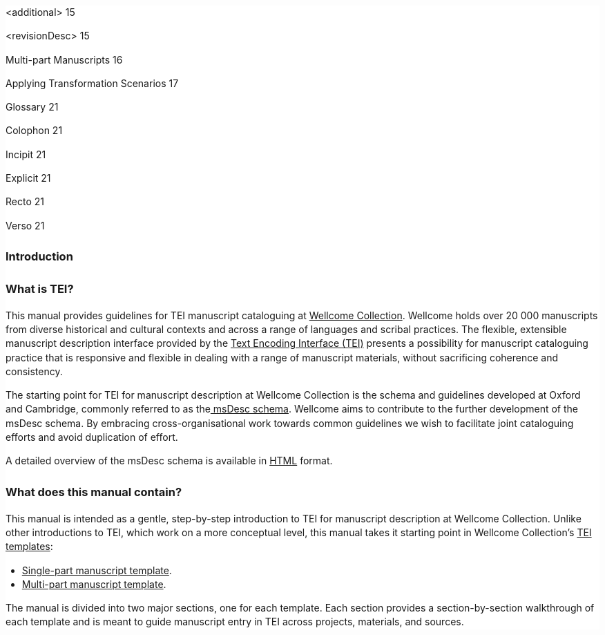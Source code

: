 \<additional> 15

\<revisionDesc> 15

Multi-part Manuscripts 16

Applying Transformation Scenarios 17

Glossary 21

Colophon 21

Incipit 21

Explicit 21

Recto 21

Verso 21

### Introduction <a href="#_toc51681867" id="_toc51681867"></a>

### What is TEI? <a href="#_toc51681868" id="_toc51681868"></a>

This manual provides guidelines for TEI manuscript cataloguing at [Wellcome Collection](https://wellcomecollection.org/). Wellcome holds over 20 000 manuscripts from diverse historical and cultural contexts and across a range of languages and scribal practices. The flexible, extensible manuscript description interface provided by the [Text Encoding Interface (TEI)](https://tei-c.org/) presents a possibility for manuscript cataloguing practice that is responsive and flexible in dealing with a range of manuscript materials, without sacrificing coherence and consistency.

The starting point for TEI for manuscript description at Wellcome Collection is the schema and guidelines developed at Oxford and Cambridge, commonly referred to as the[ msDesc schema](https://github.com/msDesc/consolidated-tei-schema). Wellcome aims to contribute to the further development of the msDesc schema. By embracing cross-organisational work towards common guidelines we wish to facilitate joint cataloguing efforts and avoid duplication of effort.

A detailed overview of the msDesc schema is available in [HTML](https://msdesc.github.io/consolidated-tei-schema/msdesc.html) format.

### What does this manual contain? <a href="#_toc51681869" id="_toc51681869"></a>

This manual is intended as a gentle, step-by-step introduction to TEI for manuscript description at Wellcome Collection. Unlike other introductions to TEI, which work on a more conceptual level, this manual takes it starting point in Wellcome Collection’s [TEI templates](https://github.com/wellcomecollection/wellcome-collection-tei/tree/master/Templates):

* [Single-part manuscript template](https://github.com/wellcomecollection/wellcome-collection-tei/blob/master/Templates/Wellcome\_TEI\_MS\_Template.xml).
* [Multi-part manuscript template](https://github.com/wellcomecollection/wellcome-collection-tei/blob/master/Templates/Wellcome\_TEI\_MS\_Template\_Parts.xml).

The manual is divided into two major sections, one for each template. Each section provides a section-by-section walkthrough of each template and is meant to guide manuscript entry in TEI across projects, materials, and sources.
